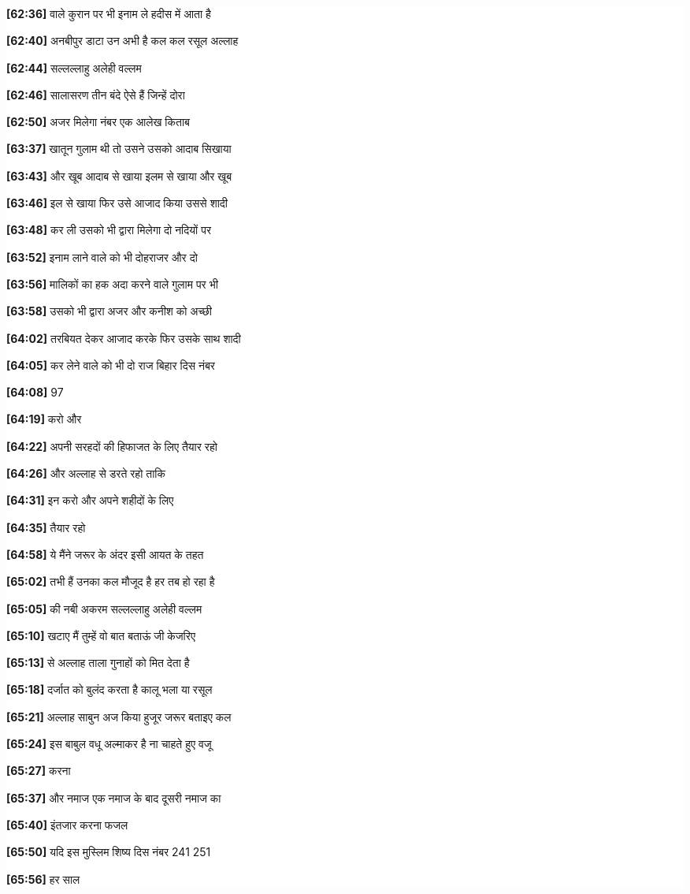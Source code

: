 **[62:36]** वाले कुरान पर भी इनाम ले हदीस में आता है

**[62:40]** अनबीपुर डाटा उन अभी है कल कल रसूल अल्लाह

**[62:44]** सल्लल्लाहु अलेही वल्लम

**[62:46]** सालासरण तीन बंदे ऐसे हैं जिन्हें दोरा

**[62:50]** अजर मिलेगा नंबर एक आलेख किताब

**[63:37]** खातून गुलाम थी तो उसने उसको आदाब सिखाया

**[63:43]** और खूब आदाब से खाया इलम से खाया और खूब

**[63:46]** इल से खाया फिर उसे आजाद किया उससे शादी

**[63:48]** कर ली उसको भी द्वारा मिलेगा दो नदियों पर

**[63:52]** इनाम लाने वाले को भी दोहराजर और दो

**[63:56]** मालिकों का हक अदा करने वाले गुलाम पर भी

**[63:58]** उसको भी द्वारा अजर और कनीश को अच्छी

**[64:02]** तरबियत देकर आजाद करके फिर उसके साथ शादी

**[64:05]** कर लेने वाले को भी दो राज बिहार दिस नंबर

**[64:08]** 97

**[64:19]** करो और

**[64:22]** अपनी सरहदों की हिफाजत के लिए तैयार रहो

**[64:26]** और अल्लाह से डरते रहो ताकि

**[64:31]** इन करो और अपने शहीदों के लिए

**[64:35]** तैयार रहो

**[64:58]** ये मैंने जरूर के अंदर इसी आयत के तहत

**[65:02]** तभी हैं उनका कल मौजूद है हर तब हो रहा है

**[65:05]** की नबी अकरम सल्लल्लाहु अलेही वल्लम

**[65:10]** खटाए मैं तुम्हें वो बात बताऊं जी केजरिए

**[65:13]** से अल्लाह ताला गुनाहों को मित देता है

**[65:18]** दर्जात को बुलंद करता है कालू भला या रसूल

**[65:21]** अल्लाह साबुन अज किया हुजूर जरूर बताइए कल

**[65:24]** इस बाबुल वधू अल्माकर है ना चाहते हुए वजू

**[65:27]** करना

**[65:37]** और नमाज एक नमाज के बाद दूसरी नमाज का

**[65:40]** इंतजार करना फजल

**[65:50]** यदि इस मुस्लिम शिष्य दिस नंबर 241 251

**[65:56]** हर साल
